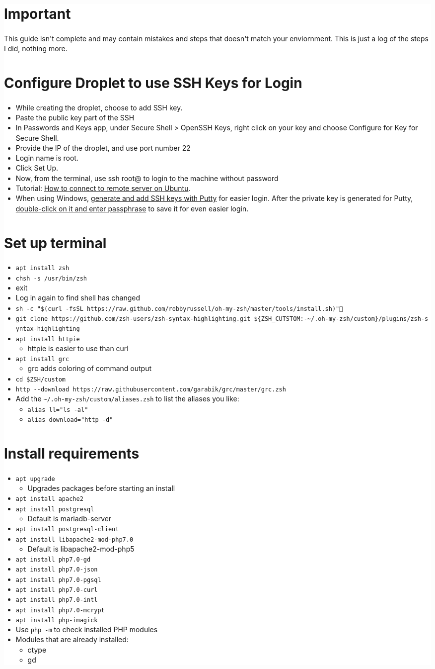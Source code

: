 # Important
This guide isn't complete and may contain mistakes and steps that doesn't match your enviornment. This is just a log of the steps I did, nothing more.

# Configure Droplet to use SSH Keys for Login  
- While creating the droplet, choose to add SSH key.  
- Paste the public key part of the SSH  
- In Passwords and Keys app, under Secure Shell > OpenSSH Keys, right click on your key and choose Configure for Key for Secure Shell.  
- Provide the IP of the droplet, and use port number 22  
- Login name is root.  
- Click Set Up.  
- Now, from the terminal, use ssh root@<ip> to login to the machine without password  
- Tutorial: [How to connect to remote server on Ubuntu](https://www.digitalocean.com/community/tutorials/how-to-use-ssh-to-connect-to-a-remote-server-in-ubuntu).  
- When using Windows, [generate and add SSH keys with Putty](https://www.digitalocean.com/community/tutorials/how-to-use-ssh-keys-with-putty-on-digitalocean-droplets-windows-users) for easier login. After the private key is generated for Putty, [double-click on it and enter passphrase](http://superuser.com/a/211180/96992) to save it for even easier login.  

# Set up terminal
- `apt install zsh`  
- `chsh -s /usr/bin/zsh`  
- exit  
- Log in again to find shell has changed  
- `sh -c "$(curl -fsSL https://raw.github.com/robbyrussell/oh-my-zsh/master/tools/install.sh)"`  
- `git clone https://github.com/zsh-users/zsh-syntax-highlighting.git ${ZSH_CUTSTOM:-~/.oh-my-zsh/custom}/plugins/zsh-syntax-highlighting`  
- `apt install httpie`  
    - httpie is easier to use than curl
- `apt install grc`  
    - grc adds coloring of command output
- `cd $ZSH/custom`  
- `http --download https://raw.githubusercontent.com/garabik/grc/master/grc.zsh`  
- Add the `~/.oh-my-zsh/custom/aliases.zsh` to list the aliases you like:  
	- `alias ll="ls -al"`  
	- `alias download="http -d"`  

# Install requirements
- `apt upgrade`  
	- Upgrades packages before starting an install  
- `apt install apache2`  
- `apt install postgresql`  
	- Default is mariadb-server  
- `apt install postgresql-client`  
- `apt install libapache2-mod-php7.0`  
	- Default is libapache2-mod-php5  
- `apt install php7.0-gd`  
- `apt install php7.0-json`  
- `apt install php7.0-pgsql`  
- `apt install php7.0-curl`  
- `apt install php7.0-intl`  
- `apt install php7.0-mcrypt`  
- `apt install php-imagick`  
- Use `php -m` to check installed PHP modules  
- Modules that are already installed:  
	- ctype  
	- gd  
